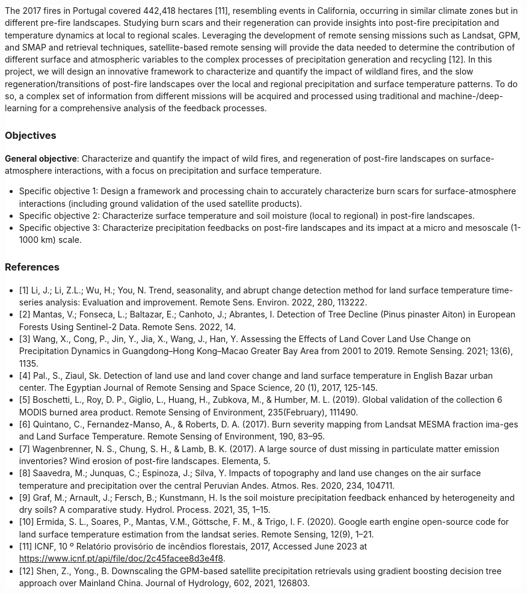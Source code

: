 The 2017 fires in Portugal covered 442,418 hectares [11], resembling events in California, occurring in similar climate zones but in different pre-fire landscapes. Studying burn scars and their regeneration can provide insights into post-fire precipitation and temperature dynamics at local to regional scales. Leveraging the development of remote sensing missions such as Landsat, GPM, and SMAP and retrieval techniques, satellite-based remote sensing will provide the data needed to determine the contribution of different surface and atmospheric variables to the complex processes of precipitation generation and recycling [12].
In this project, we will design an innovative framework to characterize and quantify the impact of wildland fires, and the slow regeneration/transitions of post-fire landscapes over the local and regional precipitation and surface temperature patterns. To do so, a complex set of information from different missions will be acquired and processed using traditional and machine-/deep-learning for a comprehensive analysis of the feedback processes.

### Objectives

**General objective**: Characterize and quantify the impact of wild fires, and regeneration of post-fire landscapes on surface-atmosphere interactions, with a focus on precipitation and surface temperature.

- Specific objective 1: Design a framework and processing chain to accurately characterize burn scars for surface-atmosphere interactions (including ground validation of the used satellite products).
- Specific objective 2: Characterize surface temperature and soil moisture (local to regional) in post-fire landscapes.
- Specific objective 3: Characterize precipitation feedbacks on post-fire landscapes and its impact at a micro and mesoscale (1-1000 km) scale.

### References
- [1] Li, J.; Li, Z.L.; Wu, H.; You, N. Trend, seasonality, and abrupt change detection method for land surface temperature time-series analysis: Evaluation and improvement. Remote Sens. Environ. 2022, 280, 113222.
- [2] Mantas, V.; Fonseca, L.; Baltazar, E.; Canhoto, J.; Abrantes, I. Detection of Tree Decline (Pinus pinaster Aiton) in European Forests Using Sentinel-2 Data. Remote Sens. 2022, 14.
- [3] Wang, X., Cong, P., Jin, Y., Jia, X., Wang, J., Han, Y. Assessing the Effects of Land Cover Land Use Change on Precipitation Dynamics in Guangdong–Hong Kong–Macao Greater Bay Area from 2001 to 2019. Remote Sensing. 2021; 13(6), 1135. 
- [4] Pal., S., Ziaul, Sk. Detection of land use and land cover change and land surface temperature in English Bazar urban center. The Egyptian Journal of Remote Sensing and Space Science, 20 (1), 2017, 125-145.
- [5] Boschetti, L., Roy, D. P., Giglio, L., Huang, H., Zubkova, M., & Humber, M. L. (2019). Global validation of the collection 6 MODIS burned area product. Remote Sensing of Environment, 235(February), 111490.
- [6] Quintano, C., Fernandez-Manso, A., & Roberts, D. A. (2017). Burn severity mapping from Landsat MESMA fraction ima-ges and Land Surface Temperature. Remote Sensing of Environment, 190, 83–95.
- [7] Wagenbrenner, N. S., Chung, S. H., & Lamb, B. K. (2017). A large source of dust missing in particulate matter emission inventories? Wind erosion of post-fire landscapes. Elementa, 5.
- [8] Saavedra, M.; Junquas, C.; Espinoza, J.; Silva, Y. Impacts of topography and land use changes on the air surface temperature and precipitation over the central Peruvian Andes. Atmos. Res. 2020, 234, 104711.
- [9] Graf, M.; Arnault, J.; Fersch, B.; Kunstmann, H. Is the soil moisture precipitation feedback enhanced by heterogeneity and dry soils? A comparative study. Hydrol. Process. 2021, 35, 1–15.
- [10] Ermida, S. L., Soares, P., Mantas, V.M., Göttsche, F. M., & Trigo, I. F. (2020). Google earth engine open-source code for land surface temperature estimation from the landsat series. Remote Sensing, 12(9), 1–21. 
- [11] ICNF, 10 º Relatório provisório de incêndios florestais, 2017, Accessed June 2023 at https://www.icnf.pt/api/file/doc/2c45facee8d3e4f8.
- [12] Shen, Z., Yong., B. Downscaling the GPM-based satellite precipitation retrievals using gradient boosting decision tree approach over Mainland China. Journal of Hydrology, 602, 2021, 126803.
